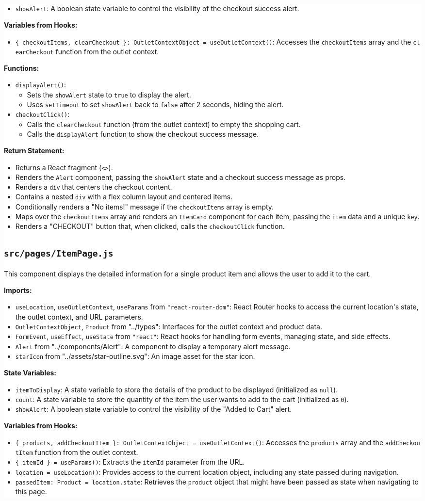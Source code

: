 * `showAlert`: A boolean state variable to control the visibility of the checkout success alert.

**Variables from Hooks:**

* `{ checkoutItems, clearCheckout }: OutletContextObject = useOutletContext()`: Accesses the `checkoutItems` array and the `clearCheckout` function from the outlet context.

**Functions:**

* `displayAlert()`:
    * Sets the `showAlert` state to `true` to display the alert.
    * Uses `setTimeout` to set `showAlert` back to `false` after 2 seconds, hiding the alert.
* `checkoutClick()`:
    * Calls the `clearCheckout` function (from the outlet context) to empty the shopping cart.
    * Calls the `displayAlert` function to show the checkout success message.

**Return Statement:**

* Returns a React fragment (`<>`).
* Renders the `Alert` component, passing the `showAlert` state and a checkout success message as props.
* Renders a `div` that centers the checkout content.
* Contains a nested `div` with a flex column layout and centered items.
* Conditionally renders a "No items!" message if the `checkoutItems` array is empty.
* Maps over the `checkoutItems` array and renders an `ItemCard` component for each item, passing the `item` data and a unique `key`.
* Renders a "CHECKOUT" button that, when clicked, calls the `checkoutClick` function.

## `src/pages/ItemPage.js`

This component displays the detailed information for a single product item and allows the user to add it to the cart.

**Imports:**

* `useLocation`, `useOutletContext`, `useParams` from `"react-router-dom"`: React Router hooks to access the current location's state, the outlet context, and URL parameters.
* `OutletContextObject`, `Product` from "../types": Interfaces for the outlet context and product data.
* `FormEvent`, `useEffect`, `useState` from `"react"`: React hooks for handling form events, managing state, and side effects.
* `Alert` from "../components/Alert": A component to display a temporary alert message.
* `starIcon` from "../assets/star-outline.svg": An image asset for the star icon.

**State Variables:**

* `itemToDisplay`: A state variable to store the details of the product to be displayed (initialized as `null`).
* `count`: A state variable to store the quantity of the item the user wants to add to the cart (initialized as `0`).
* `showAlert`: A boolean state variable to control the visibility of the "Added to Cart" alert.

**Variables from Hooks:**

* `{ products, addCheckoutItem }: OutletContextObject = useOutletContext()`: Accesses the `products` array and the `addCheckoutItem` function from the outlet context.
* `{ itemId } = useParams()`: Extracts the `itemId` parameter from the URL.
* `location = useLocation()`: Provides access to the current location object, including any state passed during navigation.
* `passedItem: Product = location.state`: Retrieves the `product` object that might have been passed as state when navigating to this page.
